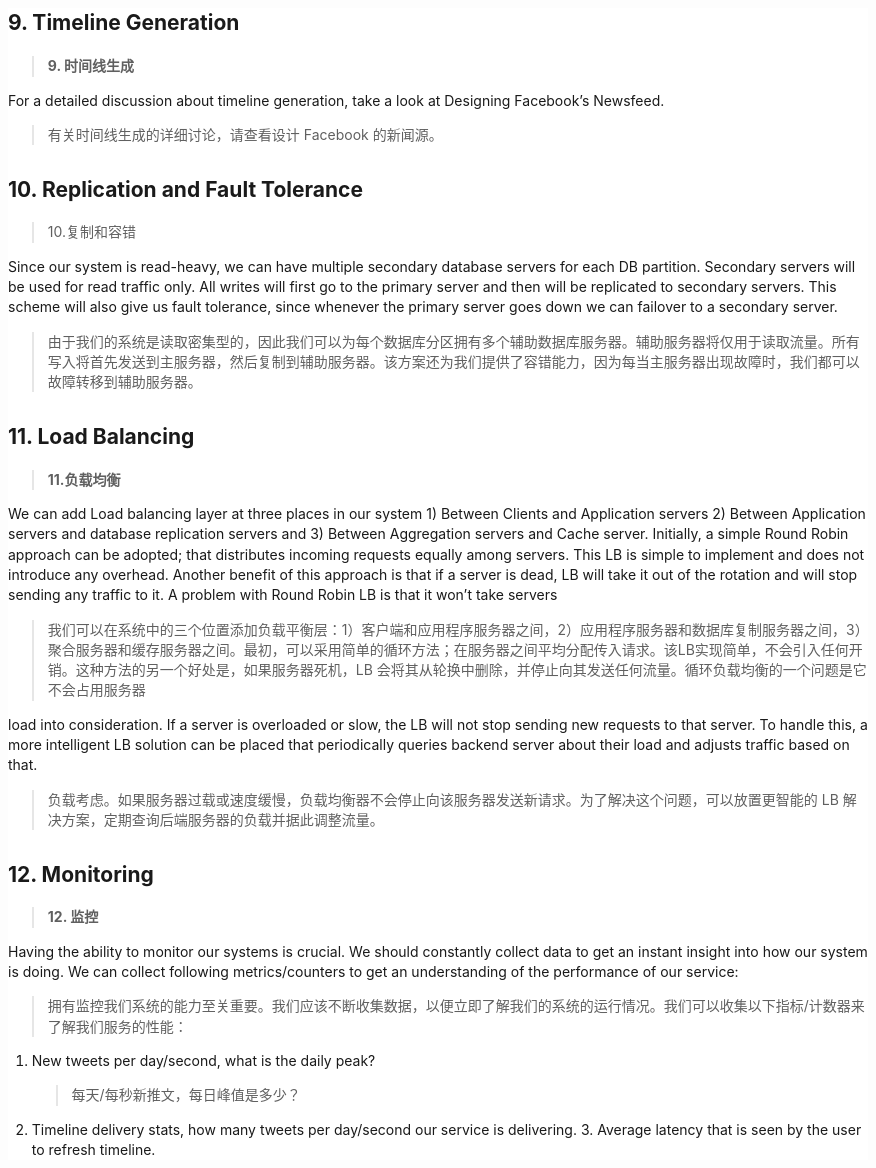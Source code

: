 ## 9. Timeline Generation

> **9. 时间线生成**

For a detailed discussion about timeline generation, take a look at Designing Facebook’s Newsfeed. 

> 有关时间线生成的详细讨论，请查看设计 Facebook 的新闻源。 

## 10. Replication and Fault Tolerance

> 10.复制和容错

Since our system is read-heavy, we can have multiple secondary database servers for each DB partition. Secondary servers will be used for read traffic only. All writes will first go to the primary server and then will be replicated to secondary servers. This scheme will also give us fault tolerance, since whenever the primary server goes down we can failover to a secondary server.

> 由于我们的系统是读取密集型的，因此我们可以为每个数据库分区拥有多个辅助数据库服务器。辅助服务器将仅用于读取流量。所有写入将首先发送到主服务器，然后复制到辅助服务器。该方案还为我们提供了容错能力，因为每当主服务器出现故障时，我们都可以故障转移到辅助服务器。

## 11. Load Balancing

> **11.负载均衡**

We can add Load balancing layer at three places in our system 1) Between Clients and Application servers 2) Between Application servers and database replication servers and 3) Between Aggregation servers and Cache server. Initially, a simple Round Robin approach can be adopted; that distributes incoming requests equally among servers. This LB is simple to implement and does not introduce any overhead. Another benefit of this approach is that if a server is dead, LB will take it out of the rotation and will stop sending any traffic to it. A problem with Round Robin LB is that it won’t take servers

> 我们可以在系统中的三个位置添加负载平衡层：1）客户端和应用程序服务器之间，2）应用程序服务器和数据库复制服务器之间，3）聚合服务器和缓存服务器之间。最初，可以采用简单的循环方法；在服务器之间平均分配传入请求。该LB实现简单，不会引入任何开销。这种方法的另一个好处是，如果服务器死机，LB 会将其从轮换中删除，并停止向其发送任何流量。循环负载均衡的一个问题是它不会占用服务器

load into consideration. If a server is overloaded or slow, the LB will not stop sending new requests to that server. To handle this, a more intelligent LB solution can be placed that periodically queries backend server about their load and adjusts traffic based on that.

> 负载考虑。如果服务器过载或速度缓慢，负载均衡器不会停止向该服务器发送新请求。为了解决这个问题，可以放置更智能的 LB 解决方案，定期查询后端服务器的负载并据此调整流量。

## 12. Monitoring

> **12. 监控**

Having the ability to monitor our systems is crucial. We should constantly collect data to get an instant insight into how our system is doing. We can collect following metrics/counters to get an understanding of the performance of our service:

> 拥有监控我们系统的能力至关重要。我们应该不断收集数据，以便立即了解我们的系统的运行情况。我们可以收集以下指标/计数器来了解我们服务的性能：

1. New tweets per day/second, what is the daily peak?
  
   > 每天/每秒新推文，每日峰值是多少？
2. Timeline delivery stats, how many tweets per day/second our service is delivering. 3. Average latency that is seen by the user to refresh timeline.
  
